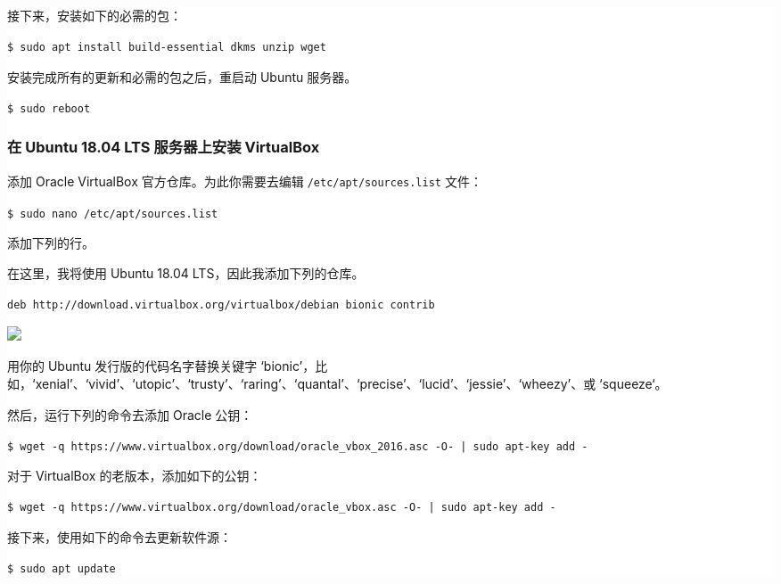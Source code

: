 接下来，安装如下的必需的包：



```
$ sudo apt install build-essential dkms unzip wget
```

安装完成所有的更新和必需的包之后，重启动 Ubuntu 服务器。



```
$ sudo reboot
```

### 在 Ubuntu 18.04 LTS 服务器上安装 VirtualBox


添加 Oracle VirtualBox 官方仓库。为此你需要去编辑 `/etc/apt/sources.list` 文件：



```
$ sudo nano /etc/apt/sources.list
```

添加下列的行。


在这里，我将使用 Ubuntu 18.04 LTS，因此我添加下列的仓库。



```
deb http://download.virtualbox.org/virtualbox/debian bionic contrib
```

![](/data/attachment/album/201810/12/015922dqfjextt2m8exi8v.png)


用你的 Ubuntu 发行版的代码名字替换关键字 ‘bionic’，比如，‘xenial’、‘vivid’、‘utopic’、‘trusty’、‘raring’、‘quantal’、‘precise’、‘lucid’、‘jessie’、‘wheezy’、或 ‘squeeze‘。


然后，运行下列的命令去添加 Oracle 公钥：



```
$ wget -q https://www.virtualbox.org/download/oracle_vbox_2016.asc -O- | sudo apt-key add -
```

对于 VirtualBox 的老版本，添加如下的公钥：



```
$ wget -q https://www.virtualbox.org/download/oracle_vbox.asc -O- | sudo apt-key add -
```

接下来，使用如下的命令去更新软件源：



```
$ sudo apt update
```
